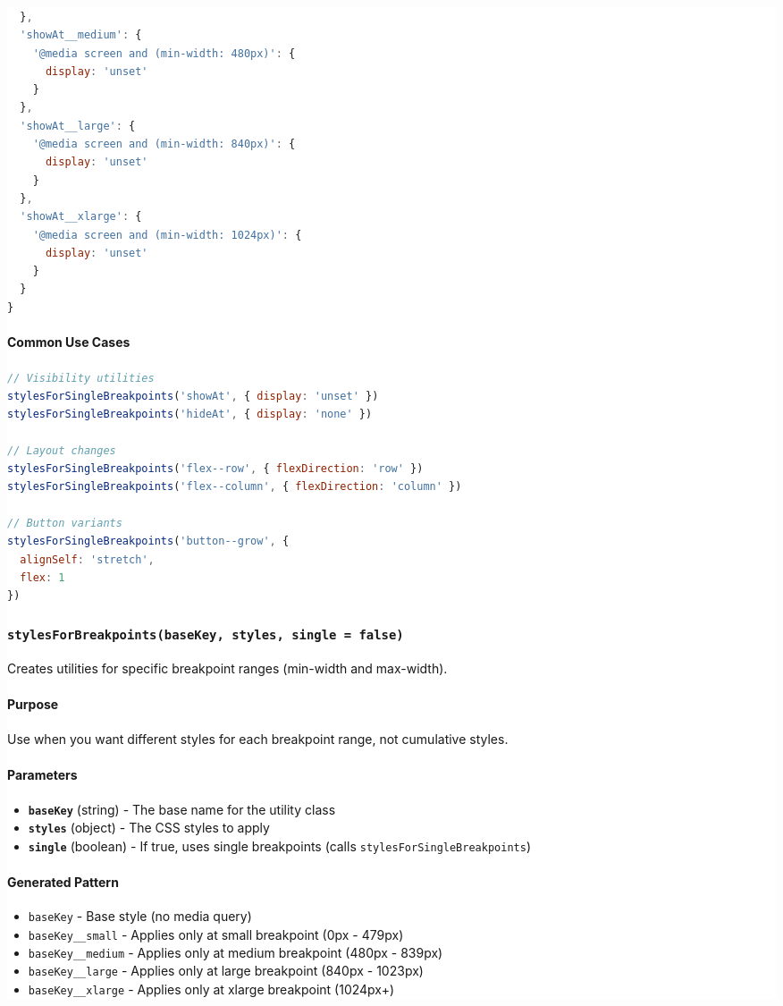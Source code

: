 ```javascript
  },
  'showAt__medium': { 
    '@media screen and (min-width: 480px)': { 
      display: 'unset' 
    } 
  },
  'showAt__large': { 
    '@media screen and (min-width: 840px)': { 
      display: 'unset' 
    } 
  },
  'showAt__xlarge': { 
    '@media screen and (min-width: 1024px)': { 
      display: 'unset' 
    } 
  }
}
```

#### Common Use Cases

```javascript
// Visibility utilities
stylesForSingleBreakpoints('showAt', { display: 'unset' })
stylesForSingleBreakpoints('hideAt', { display: 'none' })

// Layout changes
stylesForSingleBreakpoints('flex--row', { flexDirection: 'row' })
stylesForSingleBreakpoints('flex--column', { flexDirection: 'column' })

// Button variants
stylesForSingleBreakpoints('button--grow', { 
  alignSelf: 'stretch', 
  flex: 1 
})
```

### `stylesForBreakpoints(baseKey, styles, single = false)`

Creates utilities for specific breakpoint ranges (min-width and max-width).

#### Purpose
Use when you want different styles for each breakpoint range, not cumulative styles.

#### Parameters
- **`baseKey`** (string) - The base name for the utility class
- **`styles`** (object) - The CSS styles to apply
- **`single`** (boolean) - If true, uses single breakpoints (calls `stylesForSingleBreakpoints`)

#### Generated Pattern
- `baseKey` - Base style (no media query)
- `baseKey__small` - Applies only at small breakpoint (0px - 479px)
- `baseKey__medium` - Applies only at medium breakpoint (480px - 839px)
- `baseKey__large` - Applies only at large breakpoint (840px - 1023px)
- `baseKey__xlarge` - Applies only at xlarge breakpoint (1024px+)
